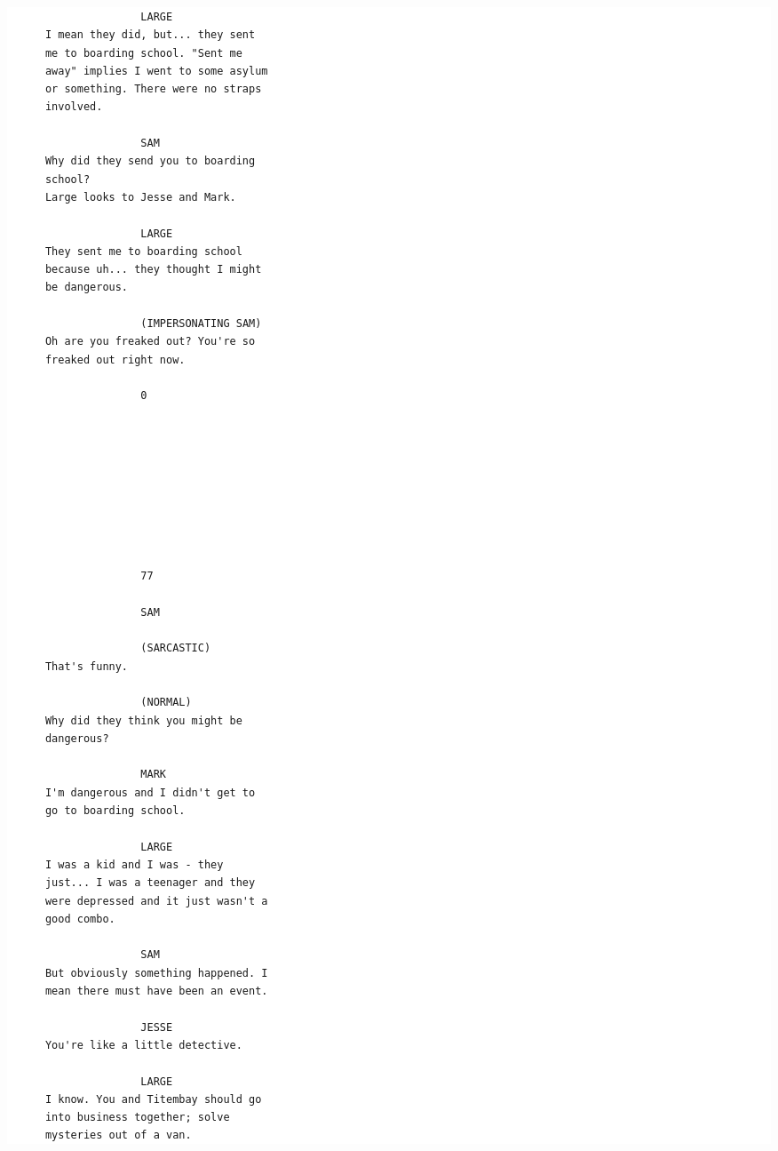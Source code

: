                          LARGE
          I mean they did, but... they sent
          me to boarding school. "Sent me
          away" implies I went to some asylum
          or something. There were no straps
          involved.

                         SAM
          Why did they send you to boarding
          school?
          Large looks to Jesse and Mark.

                         LARGE
          They sent me to boarding school
          because uh... they thought I might
          be dangerous.

                         (IMPERSONATING SAM)
          Oh are you freaked out? You're so
          freaked out right now.

                         0

                         

                         

                         

                         

                         77

                         SAM

                         (SARCASTIC)
          That's funny.

                         (NORMAL)
          Why did they think you might be
          dangerous?

                         MARK
          I'm dangerous and I didn't get to
          go to boarding school.

                         LARGE
          I was a kid and I was - they
          just... I was a teenager and they
          were depressed and it just wasn't a
          good combo.

                         SAM
          But obviously something happened. I
          mean there must have been an event.

                         JESSE
          You're like a little detective.

                         LARGE
          I know. You and Titembay should go
          into business together; solve
          mysteries out of a van.
